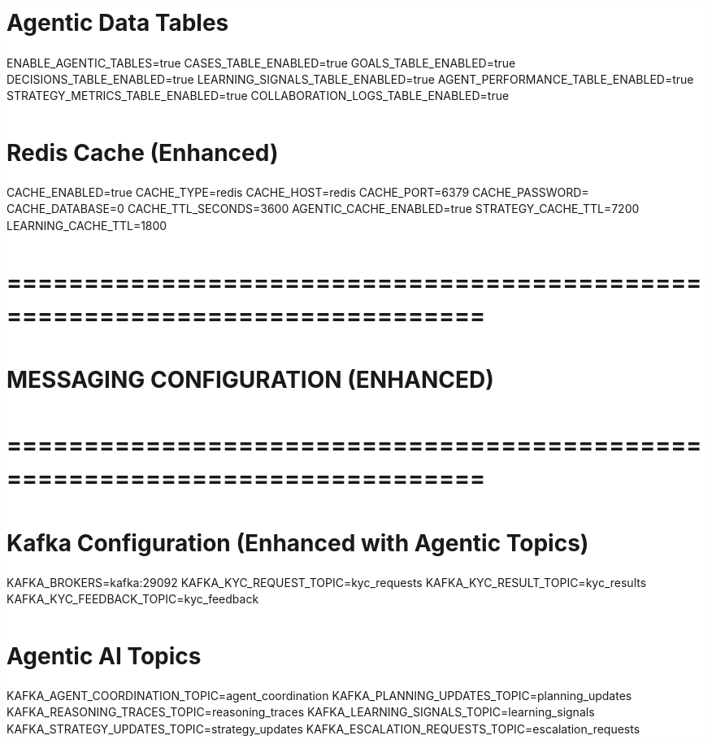 # Agentic Data Tables
ENABLE_AGENTIC_TABLES=true
CASES_TABLE_ENABLED=true
GOALS_TABLE_ENABLED=true
DECISIONS_TABLE_ENABLED=true
LEARNING_SIGNALS_TABLE_ENABLED=true
AGENT_PERFORMANCE_TABLE_ENABLED=true
STRATEGY_METRICS_TABLE_ENABLED=true
COLLABORATION_LOGS_TABLE_ENABLED=true

# Redis Cache (Enhanced)
CACHE_ENABLED=true
CACHE_TYPE=redis
CACHE_HOST=redis
CACHE_PORT=6379
CACHE_PASSWORD=
CACHE_DATABASE=0
CACHE_TTL_SECONDS=3600
AGENTIC_CACHE_ENABLED=true
STRATEGY_CACHE_TTL=7200
LEARNING_CACHE_TTL=1800

# ============================================================================
# MESSAGING CONFIGURATION (ENHANCED)
# ============================================================================

# Kafka Configuration (Enhanced with Agentic Topics)
KAFKA_BROKERS=kafka:29092
KAFKA_KYC_REQUEST_TOPIC=kyc_requests
KAFKA_KYC_RESULT_TOPIC=kyc_results
KAFKA_KYC_FEEDBACK_TOPIC=kyc_feedback

# Agentic AI Topics
KAFKA_AGENT_COORDINATION_TOPIC=agent_coordination
KAFKA_PLANNING_UPDATES_TOPIC=planning_updates
KAFKA_REASONING_TRACES_TOPIC=reasoning_traces
KAFKA_LEARNING_SIGNALS_TOPIC=learning_signals
KAFKA_STRATEGY_UPDATES_TOPIC=strategy_updates
KAFKA_ESCALATION_REQUESTS_TOPIC=escalation_requests
